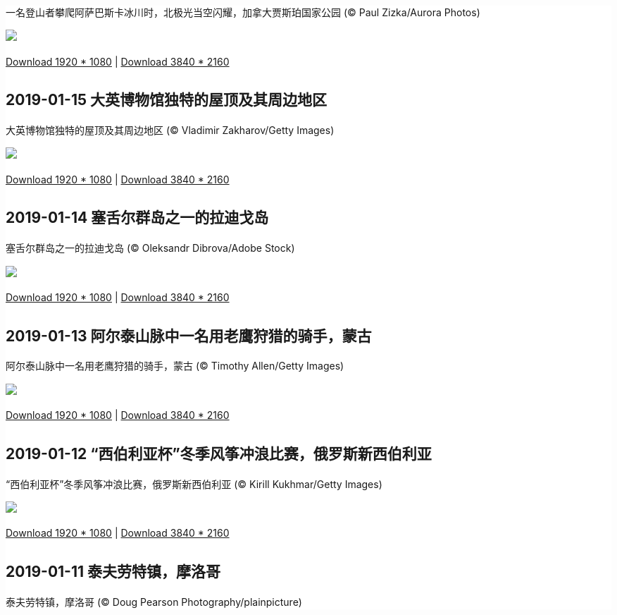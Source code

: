 一名登山者攀爬阿萨巴斯卡冰川时，北极光当空闪耀，加拿大贾斯珀国家公园 (© Paul Zizka/Aurora Photos)

![](https://cn.bing.com/th?id=OHR.AthabascaCave_EN-AU0628983693_1920x1080.jpg&rf=LaDigue_UHD.jpg&pid=hp&w=1920&h=1080&rs=1&c=4)

[Download 1920 * 1080](https://cn.bing.com/th?id=OHR.AthabascaCave_EN-AU0628983693_1920x1080.jpg&rf=LaDigue_UHD.jpg&pid=hp&w=1920&h=1080&rs=1&c=4) | [Download 3840 * 2160](https://cn.bing.com/th?id=OHR.AthabascaCave_EN-AU0628983693_1920x1080.jpg&rf=LaDigue_UHD.jpg&pid=hp&w=3840&h=2160&rs=1&c=4)

## 2019-01-15 大英博物馆独特的屋顶及其周边地区

大英博物馆独特的屋顶及其周边地区 (© Vladimir Zakharov/Getty Images)

![](https://cn.bing.com/th?id=OHR.BM1759_EN-AU0329493905_1920x1080.jpg&rf=LaDigue_UHD.jpg&pid=hp&w=1920&h=1080&rs=1&c=4)

[Download 1920 * 1080](https://cn.bing.com/th?id=OHR.BM1759_EN-AU0329493905_1920x1080.jpg&rf=LaDigue_UHD.jpg&pid=hp&w=1920&h=1080&rs=1&c=4) | [Download 3840 * 2160](https://cn.bing.com/th?id=OHR.BM1759_EN-AU0329493905_1920x1080.jpg&rf=LaDigue_UHD.jpg&pid=hp&w=3840&h=2160&rs=1&c=4)

## 2019-01-14 塞舌尔群岛之一的拉迪戈岛

塞舌尔群岛之一的拉迪戈岛 (© Oleksandr Dibrova/Adobe Stock)

![](https://cn.bing.com/th?id=OHR.LaDigue_ZH-CN2774523529_1920x1080.jpg&rf=LaDigue_UHD.jpg&pid=hp&w=1920&h=1080&rs=1&c=4)

[Download 1920 * 1080](https://cn.bing.com/th?id=OHR.LaDigue_ZH-CN2774523529_1920x1080.jpg&rf=LaDigue_UHD.jpg&pid=hp&w=1920&h=1080&rs=1&c=4) | [Download 3840 * 2160](https://cn.bing.com/th?id=OHR.LaDigue_ZH-CN2774523529_1920x1080.jpg&rf=LaDigue_UHD.jpg&pid=hp&w=3840&h=2160&rs=1&c=4)

## 2019-01-13 阿尔泰山脉中一名用老鹰狩猎的骑手，蒙古

阿尔泰山脉中一名用老鹰狩猎的骑手，蒙古 (© Timothy Allen/Getty Images)

![](https://cn.bing.com/th?id=OHR.GoldenEagle_EN-AU9816441405_1920x1080.jpg&rf=LaDigue_UHD.jpg&pid=hp&w=1920&h=1080&rs=1&c=4)

[Download 1920 * 1080](https://cn.bing.com/th?id=OHR.GoldenEagle_EN-AU9816441405_1920x1080.jpg&rf=LaDigue_UHD.jpg&pid=hp&w=1920&h=1080&rs=1&c=4) | [Download 3840 * 2160](https://cn.bing.com/th?id=OHR.GoldenEagle_EN-AU9816441405_1920x1080.jpg&rf=LaDigue_UHD.jpg&pid=hp&w=3840&h=2160&rs=1&c=4)

## 2019-01-12 “西伯利亚杯”冬季风筝冲浪比赛，俄罗斯新西伯利亚

“西伯利亚杯”冬季风筝冲浪比赛，俄罗斯新西伯利亚 (© Kirill Kukhmar/Getty Images)

![](https://cn.bing.com/th?id=OHR.Snowkiters_EN-AU9603475374_1920x1080.jpg&rf=LaDigue_UHD.jpg&pid=hp&w=1920&h=1080&rs=1&c=4)

[Download 1920 * 1080](https://cn.bing.com/th?id=OHR.Snowkiters_EN-AU9603475374_1920x1080.jpg&rf=LaDigue_UHD.jpg&pid=hp&w=1920&h=1080&rs=1&c=4) | [Download 3840 * 2160](https://cn.bing.com/th?id=OHR.Snowkiters_EN-AU9603475374_1920x1080.jpg&rf=LaDigue_UHD.jpg&pid=hp&w=3840&h=2160&rs=1&c=4)

## 2019-01-11 泰夫劳特镇，摩洛哥

泰夫劳特镇，摩洛哥 (© Doug Pearson Photography/plainpicture)
